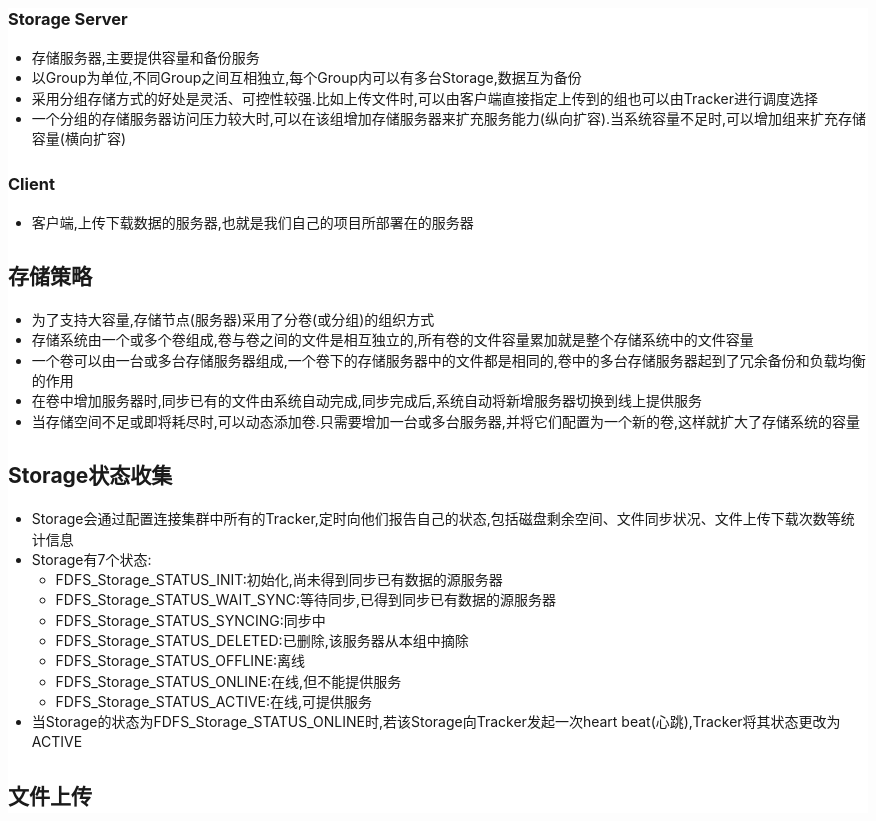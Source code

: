 

### Storage Server



* 存储服务器,主要提供容量和备份服务
* 以Group为单位,不同Group之间互相独立,每个Group内可以有多台Storage,数据互为备份
* 采用分组存储方式的好处是灵活、可控性较强.比如上传文件时,可以由客户端直接指定上传到的组也可以由Tracker进行调度选择
* 一个分组的存储服务器访问压力较大时,可以在该组增加存储服务器来扩充服务能力(纵向扩容).当系统容量不足时,可以增加组来扩充存储容量(横向扩容)



### Client



* 客户端,上传下载数据的服务器,也就是我们自己的项目所部署在的服务器



## 存储策略



* 为了支持大容量,存储节点(服务器)采用了分卷(或分组)的组织方式
* 存储系统由一个或多个卷组成,卷与卷之间的文件是相互独立的,所有卷的文件容量累加就是整个存储系统中的文件容量
* 一个卷可以由一台或多台存储服务器组成,一个卷下的存储服务器中的文件都是相同的,卷中的多台存储服务器起到了冗余备份和负载均衡的作用
* 在卷中增加服务器时,同步已有的文件由系统自动完成,同步完成后,系统自动将新增服务器切换到线上提供服务
* 当存储空间不足或即将耗尽时,可以动态添加卷.只需要增加一台或多台服务器,并将它们配置为一个新的卷,这样就扩大了存储系统的容量



## Storage状态收集



* Storage会通过配置连接集群中所有的Tracker,定时向他们报告自己的状态,包括磁盘剩余空间、文件同步状况、文件上传下载次数等统计信息
* Storage有7个状态:
  * FDFS_Storage_STATUS_INIT:初始化,尚未得到同步已有数据的源服务器
  * FDFS_Storage_STATUS_WAIT_SYNC:等待同步,已得到同步已有数据的源服务器
  * FDFS_Storage_STATUS_SYNCING:同步中
  * FDFS_Storage_STATUS_DELETED:已删除,该服务器从本组中摘除
  * FDFS_Storage_STATUS_OFFLINE:离线
  * FDFS_Storage_STATUS_ONLINE:在线,但不能提供服务
  * FDFS_Storage_STATUS_ACTIVE:在线,可提供服务
* 当Storage的状态为FDFS_Storage_STATUS_ONLINE时,若该Storage向Tracker发起一次heart beat(心跳),Tracker将其状态更改为ACTIVE



## 文件上传


